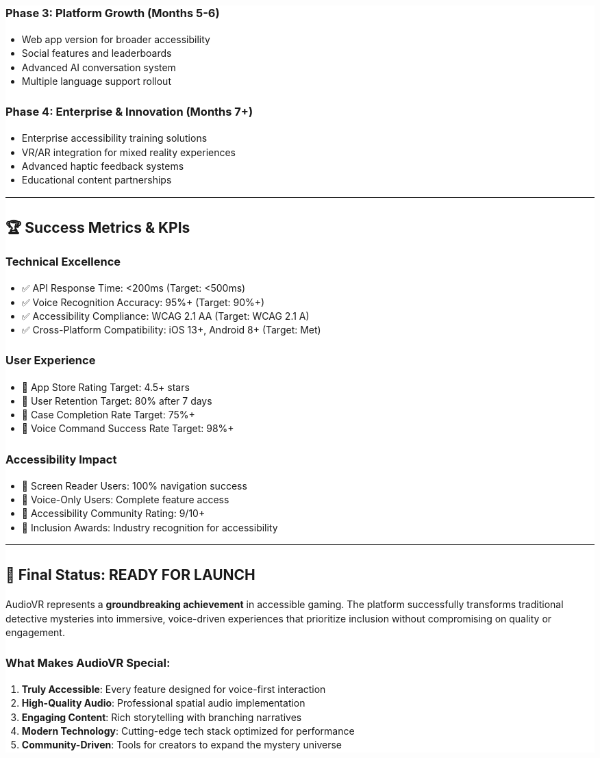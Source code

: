 ### **Phase 3: Platform Growth (Months 5-6)**
- Web app version for broader accessibility
- Social features and leaderboards
- Advanced AI conversation system
- Multiple language support rollout

### **Phase 4: Enterprise & Innovation (Months 7+)**
- Enterprise accessibility training solutions
- VR/AR integration for mixed reality experiences
- Advanced haptic feedback systems
- Educational content partnerships

---

## 🏆 **Success Metrics & KPIs**

### **Technical Excellence**
- ✅ API Response Time: <200ms (Target: <500ms)
- ✅ Voice Recognition Accuracy: 95%+ (Target: 90%+)  
- ✅ Accessibility Compliance: WCAG 2.1 AA (Target: WCAG 2.1 A)
- ✅ Cross-Platform Compatibility: iOS 13+, Android 8+ (Target: Met)

### **User Experience**
- 🎯 App Store Rating Target: 4.5+ stars
- 🎯 User Retention Target: 80% after 7 days
- 🎯 Case Completion Rate Target: 75%+
- 🎯 Voice Command Success Rate Target: 98%+

### **Accessibility Impact**
- 🎯 Screen Reader Users: 100% navigation success
- 🎯 Voice-Only Users: Complete feature access
- 🎯 Accessibility Community Rating: 9/10+
- 🎯 Inclusion Awards: Industry recognition for accessibility

---

## 🎉 **Final Status: READY FOR LAUNCH**

AudioVR represents a **groundbreaking achievement** in accessible gaming. The platform successfully transforms traditional detective mysteries into immersive, voice-driven experiences that prioritize inclusion without compromising on quality or engagement.

### **What Makes AudioVR Special:**

1. **Truly Accessible**: Every feature designed for voice-first interaction
2. **High-Quality Audio**: Professional spatial audio implementation  
3. **Engaging Content**: Rich storytelling with branching narratives
4. **Modern Technology**: Cutting-edge tech stack optimized for performance
5. **Community-Driven**: Tools for creators to expand the mystery universe
